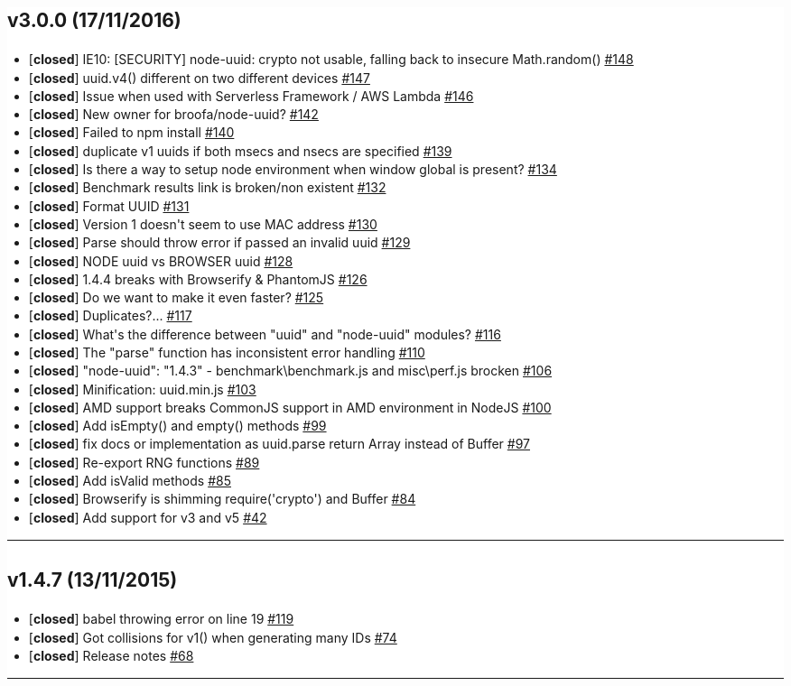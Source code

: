 
## v3.0.0 (17/11/2016)
- [**closed**] IE10: [SECURITY] node-uuid: crypto not usable, falling back to insecure Math.random() [#148](https://github.com/kelektiv/node-uuid/issues/148)
- [**closed**] uuid.v4() different on two different devices [#147](https://github.com/kelektiv/node-uuid/issues/147)
- [**closed**] Issue when used with Serverless Framework / AWS Lambda [#146](https://github.com/kelektiv/node-uuid/issues/146)
- [**closed**] New owner for broofa/node-uuid? [#142](https://github.com/kelektiv/node-uuid/issues/142)
- [**closed**] Failed to npm install [#140](https://github.com/kelektiv/node-uuid/issues/140)
- [**closed**] duplicate v1 uuids if both msecs and nsecs are specified [#139](https://github.com/kelektiv/node-uuid/issues/139)
- [**closed**] Is there a way to setup node environment when window global is present? [#134](https://github.com/kelektiv/node-uuid/issues/134)
- [**closed**] Benchmark results link is broken/non existent [#132](https://github.com/kelektiv/node-uuid/issues/132)
- [**closed**] Format UUID [#131](https://github.com/kelektiv/node-uuid/issues/131)
- [**closed**] Version 1 doesn't seem to use MAC address [#130](https://github.com/kelektiv/node-uuid/issues/130)
- [**closed**] Parse should throw error if passed an invalid uuid [#129](https://github.com/kelektiv/node-uuid/issues/129)
- [**closed**] NODE uuid vs BROWSER uuid [#128](https://github.com/kelektiv/node-uuid/issues/128)
- [**closed**] 1.4.4 breaks with Browserify & PhantomJS [#126](https://github.com/kelektiv/node-uuid/issues/126)
- [**closed**] Do we want to make it even faster? [#125](https://github.com/kelektiv/node-uuid/issues/125)
- [**closed**] Duplicates?... [#117](https://github.com/kelektiv/node-uuid/issues/117)
- [**closed**] What's the difference between "uuid" and "node-uuid" modules? [#116](https://github.com/kelektiv/node-uuid/issues/116)
- [**closed**] The "parse" function has inconsistent error handling [#110](https://github.com/kelektiv/node-uuid/issues/110)
- [**closed**] "node-uuid": "1.4.3" - benchmark\benchmark.js and misc\perf.js brocken [#106](https://github.com/kelektiv/node-uuid/issues/106)
- [**closed**] Minification: uuid.min.js [#103](https://github.com/kelektiv/node-uuid/issues/103)
- [**closed**] AMD support breaks CommonJS support in AMD environment in NodeJS [#100](https://github.com/kelektiv/node-uuid/issues/100)
- [**closed**] Add isEmpty() and empty() methods [#99](https://github.com/kelektiv/node-uuid/issues/99)
- [**closed**] fix docs or implementation as uuid.parse return Array instead of Buffer [#97](https://github.com/kelektiv/node-uuid/issues/97)
- [**closed**] Re-export RNG functions [#89](https://github.com/kelektiv/node-uuid/issues/89)
- [**closed**] Add isValid methods [#85](https://github.com/kelektiv/node-uuid/issues/85)
- [**closed**] Browserify is shimming require('crypto') and Buffer [#84](https://github.com/kelektiv/node-uuid/issues/84)
- [**closed**] Add support for v3 and v5 [#42](https://github.com/kelektiv/node-uuid/issues/42)

---

## v1.4.7 (13/11/2015)
- [**closed**] babel throwing error on line 19 [#119](https://github.com/kelektiv/node-uuid/issues/119)
- [**closed**] Got collisions for v1() when generating many IDs [#74](https://github.com/kelektiv/node-uuid/issues/74)
- [**closed**] Release notes [#68](https://github.com/kelektiv/node-uuid/issues/68)

---